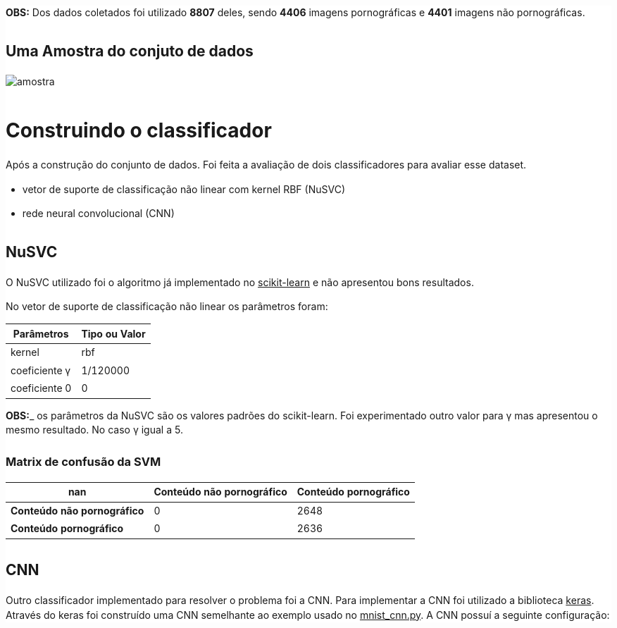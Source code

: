 __OBS:__ Dos dados coletados foi utilizado __8807__ deles, sendo __4406__ imagens pornográficas e __4401__ imagens não
pornográficas.

## Uma  Amostra do conjuto de dados

![amostra](graficos/amostra_dataset.png)


# Construindo o classificador
 
Após a construção do conjunto de dados. Foi feita a avaliação de dois classificadores para avaliar esse dataset.

- vetor de suporte de classificação não linear com kernel RBF (NuSVC)

- rede neural convolucional (CNN)

## NuSVC
O NuSVC utilizado foi o algoritmo já implementado no [scikit-learn](https://scikit-learn.org/stable/modules/generated/sklearn.svm.NuSVC.html#sklearn.svm.NuSVC)
e não apresentou bons resultados. 


No vetor de suporte de classificação não linear os parâmetros foram:

| **Parâmetros**                    |**Tipo ou Valor**|
|-----------------------------------|-----------------------------| 
|kernel                             | rbf                         | 
|coeficiente &gamma;                | 1/120000                    | 
|coeficiente 0                      |  0                          |

__OBS:___ os parâmetros da NuSVC são os valores padrões do scikit-learn. Foi experimentado outro valor para &gamma;
mas apresentou o mesmo resultado. No caso &gamma; igual a 5. 


### Matrix de confusão da SVM
| nan                               |**Conteúdo não pornográfico**| **Conteúdo pornográfico**| 
|-----------------------------------|-----------------------------|--------------------------| 
|**Conteúdo não pornográfico**      | 0                           | 2648                     | 
|**Conteúdo pornográfico**          | 0                           | 2636                     | 



## CNN
Outro classificador implementado para resolver o problema foi a CNN. Para implementar a CNN foi utilizado a biblioteca
[keras](https://github.com/keras-team/keras). Através do keras foi construído uma CNN semelhante ao exemplo usado no
[mnist_cnn.py](https://github.com/keras-team/keras/blob/master/examples/mnist_cnn.py). A CNN possuí a seguinte configuração:
